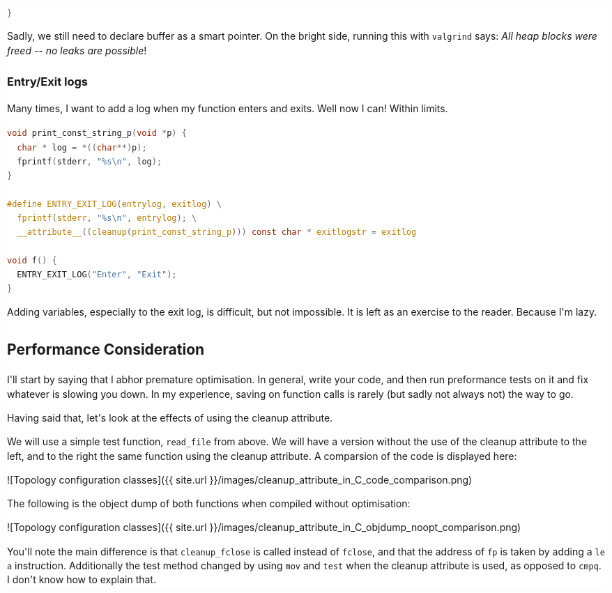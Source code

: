 ```C
}
```

Sadly, we still need to declare buffer as a smart pointer. On the bright side,
running this with `valgrind` says: _All heap blocks were freed -- no leaks are
possible_!

### Entry/Exit logs

Many times, I want to add a log when my function enters and exits. Well now
I can! Within limits.

```C
void print_const_string_p(void *p) {
  char * log = *((char**)p);
  fprintf(stderr, "%s\n", log);
}

#define ENTRY_EXIT_LOG(entrylog, exitlog) \
  fprintf(stderr, "%s\n", entrylog); \
  __attribute__((cleanup(print_const_string_p))) const char * exitlogstr = exitlog

void f() {
  ENTRY_EXIT_LOG("Enter", "Exit");
}
```

Adding variables, especially to the exit log, is difficult, but not impossible.
It is left as an exercise to the reader. Because I'm lazy.

## Performance Consideration

I'll start by saying that I abhor premature optimisation. In general, write
your code, and then run preformance tests on it and fix whatever is slowing
you down. In my experience, saving on function calls is rarely (but sadly not
always not) the way to go.

Having said that, let's look at the effects of using the cleanup attribute.

We will use a simple test function, `read_file` from above. We will have
a version without the use of the cleanup attribute to the left, and to the
right the same function using the cleanup attribute. A comparsion of the code
is displayed here:

![Topology configuration classes]({{ site.url }}/images/cleanup_attribute_in_C_code_comparison.png)

The following is the object dump of both functions when compiled without
optimisation:

![Topology configuration classes]({{ site.url }}/images/cleanup_attribute_in_C_objdump_noopt_comparison.png)

You'll note the main difference is that `cleanup_fclose` is called instead of
`fclose`, and that the address of `fp` is taken by adding a `lea` instruction.
Additionally the test method changed by using `mov` and `test` when the cleanup
attribute is used, as opposed to `cmpq`. I don't know how to explain that.
